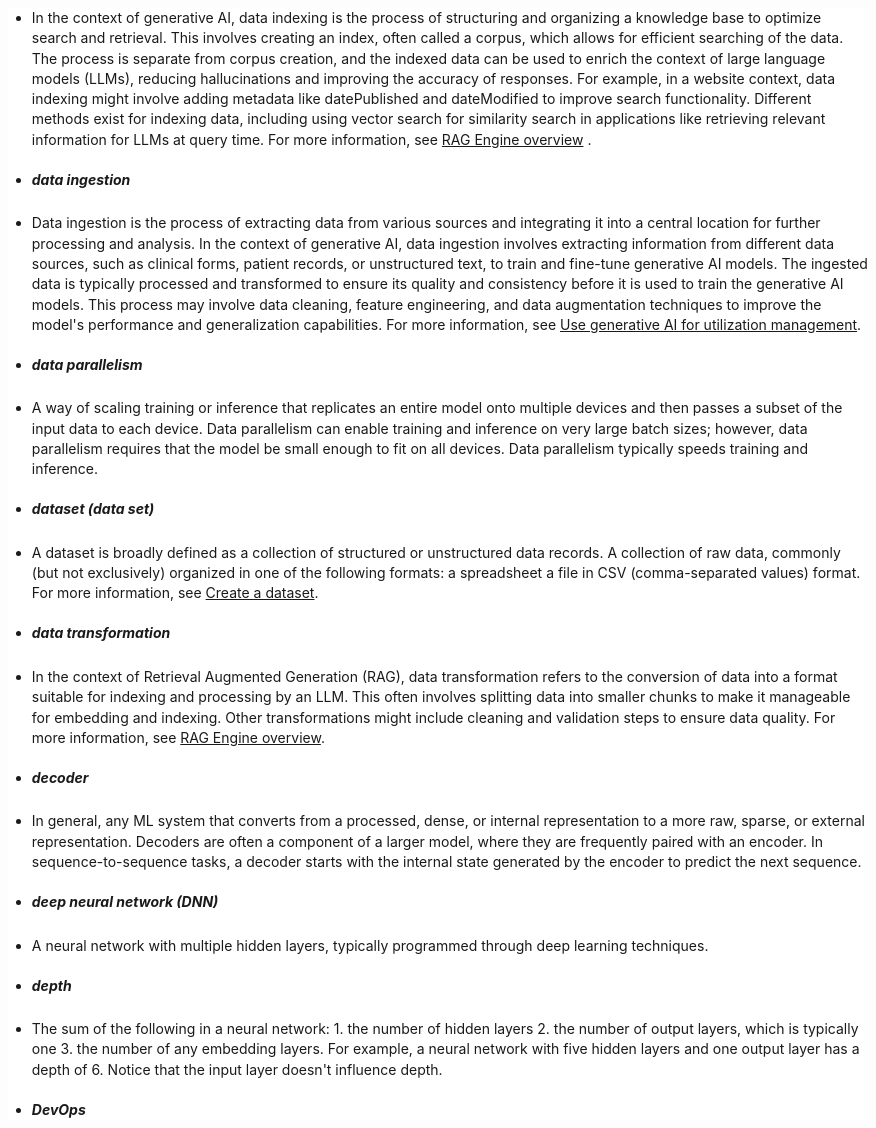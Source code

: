  - In the context of generative AI, data indexing is the process of structuring and organizing a knowledge base to optimize search and retrieval. This involves creating an index, often called a corpus, which allows for efficient searching of the data. The process is separate from corpus creation, and the indexed data can be used to enrich the context of large language models (LLMs), reducing hallucinations and improving the accuracy of responses. For example, in a website context, data indexing might involve adding metadata like datePublished and dateModified to improve search functionality. Different methods exist for indexing data, including using vector search for similarity search in applications like retrieving relevant information for LLMs at query time. For more information, see [RAG Engine overview](https://cloud.google.com/vertex-ai/generative-ai/docs/rag-overview) .
- ##### **data ingestion**

 - Data ingestion is the process of extracting data from various sources and integrating it into a central location for further processing and analysis. In the context of generative AI, data ingestion involves extracting information from different data sources, such as clinical forms, patient records, or unstructured text, to train and fine-tune generative AI models. The ingested data is typically processed and transformed to ensure its quality and consistency before it is used to train the generative AI models. This process may involve data cleaning, feature engineering, and data augmentation techniques to improve the model's performance and generalization capabilities. For more information, see [Use generative AI for utilization management](https://cloud.google.com/architecture/use-generative-ai-utilization-management).
- ##### **data parallelism**

 - A way of scaling training or inference that replicates an entire model onto multiple devices and then passes a subset of the input data to each device. Data parallelism can enable training and inference on very large batch sizes; however, data parallelism requires that the model be small enough to fit on all devices. Data parallelism typically speeds training and inference.
- ##### **dataset (data set)**

 - A dataset is broadly defined as a collection of structured or unstructured data records. A collection of raw data, commonly (but not exclusively) organized in one of the following formats: a spreadsheet a file in CSV (comma-separated values) format. For more information, see [Create a dataset](https://cloud.google.com/vertex-ai/docs/samples/aiplatform-create-dataset-sample).
- ##### **data transformation**

 - In the context of Retrieval Augmented Generation (RAG), data transformation refers to the conversion of data into a format suitable for indexing and processing by an LLM. This often involves splitting data into smaller chunks to make it manageable for embedding and indexing. Other transformations might include cleaning and validation steps to ensure data quality. For more information, see [RAG Engine overview](https://cloud.google.com/vertex-ai/generative-ai/docs/rag-overview).
- ##### **decoder**

 - In general, any ML system that converts from a processed, dense, or internal representation to a more raw, sparse, or external representation. Decoders are often a component of a larger model, where they are frequently paired with an encoder. In sequence-to-sequence tasks, a decoder starts with the internal state generated by the encoder to predict the next sequence.
- ##### **deep neural network (DNN)**

 - A neural network with multiple hidden layers, typically programmed through deep learning techniques.
- ##### **depth**

 - The sum of the following in a neural network: 1. the number of hidden layers 2. the number of output layers, which is typically one 3. the number of any embedding layers. For example, a neural network with five hidden layers and one output layer has a depth of 6. Notice that the input layer doesn't influence depth.
- ##### **DevOps**
